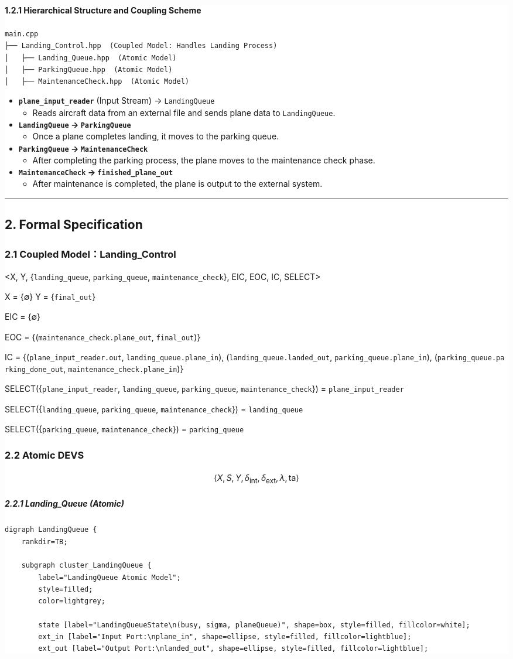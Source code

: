 #### 1.2.1 Hierarchical Structure and Coupling Scheme

```
main.cpp
├── Landing_Control.hpp  (Coupled Model: Handles Landing Process) 
│   ├── Landing_Queue.hpp  (Atomic Model)
│   ├── ParkingQueue.hpp  (Atomic Model)
│   ├── MaintenanceCheck.hpp  (Atomic Model)
```

* **`plane_input_reader`** (Input Stream) → `LandingQueue`
  * Reads aircraft data from an external file and sends plane data to `LandingQueue`.
* **`LandingQueue` → `ParkingQueue`**
  * Once a plane completes landing, it moves to the parking queue.
* **`ParkingQueue` → `MaintenanceCheck`**
  * After completing the parking process, the plane moves to the maintenance check phase.
* **`MaintenanceCheck` → `finished_plane_out`**
  * After maintenance is completed, the plane is output to the external system.

---

## 2. Formal Specification

### 2.1 Coupled Model：Landing_Control

<X, Y, {`landing_queue`, `parking_queue`, `maintenance_check`}, EIC, EOC, IC, SELECT>

X = {∅}
Y = {`final_out`}

EIC = {∅}

EOC  = {(`maintenance_check.plane_out`, `final_out`)}

IC  = {(`plane_input_reader.out`, `landing_queue.plane_in`),
(`landing_queue.landed_out`, `parking_queue.plane_in`),
(`parking_queue.parking_done_out`, `maintenance_check.plane_in`)}

SELECT({`plane_input_reader`, `landing_queue`, `parking_queue`, `maintenance_check`}) = `plane_input_reader`

SELECT({`landing_queue`, `parking_queue`, `maintenance_check`}) = `landing_queue`

SELECT({`parking_queue`, `maintenance_check`}) = `parking_queue`

### 2.2 Atomic DEVS

$$
\langle X, S, Y, \delta_{\text{int}}, \delta_{\text{ext}}, \lambda, \text{ta}\rangle
$$

##### 2.2.1 Landing_Queue (Atomic)

```graphviz
digraph LandingQueue {
    rankdir=TB;
    
    subgraph cluster_LandingQueue {
        label="LandingQueue Atomic Model";
        style=filled;
        color=lightgrey;
        
        state [label="LandingQueueState\n(busy, sigma, planeQueue)", shape=box, style=filled, fillcolor=white];
        ext_in [label="Input Port:\nplane_in", shape=ellipse, style=filled, fillcolor=lightblue];
        ext_out [label="Output Port:\nlanded_out", shape=ellipse, style=filled, fillcolor=lightblue];

```